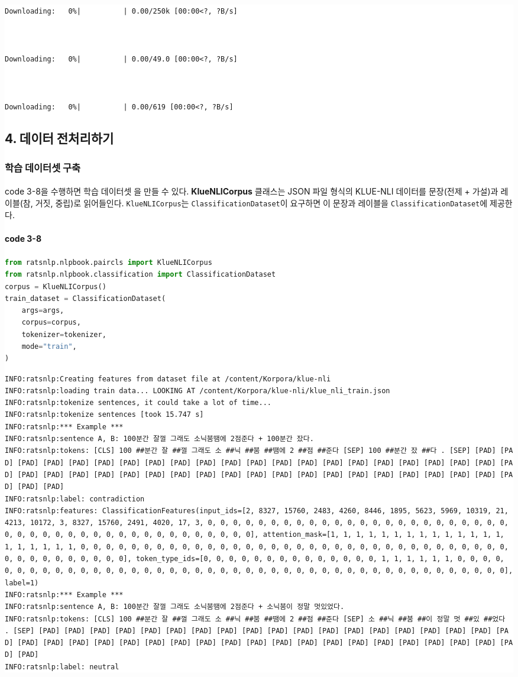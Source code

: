 
    Downloading:   0%|          | 0.00/250k [00:00<?, ?B/s]



    Downloading:   0%|          | 0.00/49.0 [00:00<?, ?B/s]



    Downloading:   0%|          | 0.00/619 [00:00<?, ?B/s]


## 4. 데이터 전처리하기

### 학습 데이터셋 구축

code 3-8을 수행하면 학습 데이터셋 을 만들 수 있다. **KlueNLICorpus** 클래스는 JSON 파일 형식의 KLUE-NLI 데이터를 문장(전제 + 가설)과 레이블(참, 거짓, 중립)로 읽어들인다. `KlueNLICorpus`는 `ClassificationDataset`이 요구하면 이 문장과 레이블을 `ClassificationDataset`에 제공한다.



#### code 3-8


```python
from ratsnlp.nlpbook.paircls import KlueNLICorpus
from ratsnlp.nlpbook.classification import ClassificationDataset
corpus = KlueNLICorpus()
train_dataset = ClassificationDataset(
    args=args,
    corpus=corpus,
    tokenizer=tokenizer,
    mode="train",
)
```

    INFO:ratsnlp:Creating features from dataset file at /content/Korpora/klue-nli
    INFO:ratsnlp:loading train data... LOOKING AT /content/Korpora/klue-nli/klue_nli_train.json
    INFO:ratsnlp:tokenize sentences, it could take a lot of time...
    INFO:ratsnlp:tokenize sentences [took 15.747 s]
    INFO:ratsnlp:*** Example ***
    INFO:ratsnlp:sentence A, B: 100분간 잘껄 그래도 소닉붐땜에 2점준다 + 100분간 잤다.
    INFO:ratsnlp:tokens: [CLS] 100 ##분간 잘 ##껄 그래도 소 ##닉 ##붐 ##땜에 2 ##점 ##준다 [SEP] 100 ##분간 잤 ##다 . [SEP] [PAD] [PAD] [PAD] [PAD] [PAD] [PAD] [PAD] [PAD] [PAD] [PAD] [PAD] [PAD] [PAD] [PAD] [PAD] [PAD] [PAD] [PAD] [PAD] [PAD] [PAD] [PAD] [PAD] [PAD] [PAD] [PAD] [PAD] [PAD] [PAD] [PAD] [PAD] [PAD] [PAD] [PAD] [PAD] [PAD] [PAD] [PAD] [PAD] [PAD] [PAD] [PAD] [PAD] [PAD]
    INFO:ratsnlp:label: contradiction
    INFO:ratsnlp:features: ClassificationFeatures(input_ids=[2, 8327, 15760, 2483, 4260, 8446, 1895, 5623, 5969, 10319, 21, 4213, 10172, 3, 8327, 15760, 2491, 4020, 17, 3, 0, 0, 0, 0, 0, 0, 0, 0, 0, 0, 0, 0, 0, 0, 0, 0, 0, 0, 0, 0, 0, 0, 0, 0, 0, 0, 0, 0, 0, 0, 0, 0, 0, 0, 0, 0, 0, 0, 0, 0, 0, 0, 0, 0], attention_mask=[1, 1, 1, 1, 1, 1, 1, 1, 1, 1, 1, 1, 1, 1, 1, 1, 1, 1, 1, 1, 0, 0, 0, 0, 0, 0, 0, 0, 0, 0, 0, 0, 0, 0, 0, 0, 0, 0, 0, 0, 0, 0, 0, 0, 0, 0, 0, 0, 0, 0, 0, 0, 0, 0, 0, 0, 0, 0, 0, 0, 0, 0, 0, 0], token_type_ids=[0, 0, 0, 0, 0, 0, 0, 0, 0, 0, 0, 0, 0, 0, 1, 1, 1, 1, 1, 1, 0, 0, 0, 0, 0, 0, 0, 0, 0, 0, 0, 0, 0, 0, 0, 0, 0, 0, 0, 0, 0, 0, 0, 0, 0, 0, 0, 0, 0, 0, 0, 0, 0, 0, 0, 0, 0, 0, 0, 0, 0, 0, 0, 0], label=1)
    INFO:ratsnlp:*** Example ***
    INFO:ratsnlp:sentence A, B: 100분간 잘껄 그래도 소닉붐땜에 2점준다 + 소닉붐이 정말 멋있었다.
    INFO:ratsnlp:tokens: [CLS] 100 ##분간 잘 ##껄 그래도 소 ##닉 ##붐 ##땜에 2 ##점 ##준다 [SEP] 소 ##닉 ##붐 ##이 정말 멋 ##있 ##었다 . [SEP] [PAD] [PAD] [PAD] [PAD] [PAD] [PAD] [PAD] [PAD] [PAD] [PAD] [PAD] [PAD] [PAD] [PAD] [PAD] [PAD] [PAD] [PAD] [PAD] [PAD] [PAD] [PAD] [PAD] [PAD] [PAD] [PAD] [PAD] [PAD] [PAD] [PAD] [PAD] [PAD] [PAD] [PAD] [PAD] [PAD] [PAD] [PAD] [PAD] [PAD]
    INFO:ratsnlp:label: neutral